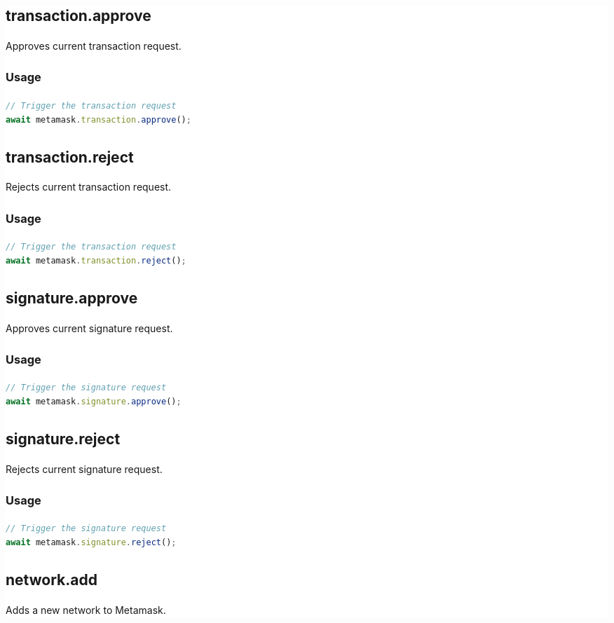 

## transaction.approve

Approves current transaction request.

### Usage

```javascript
// Trigger the transaction request
await metamask.transaction.approve();
```



## transaction.reject

Rejects current transaction request.

### Usage

```javascript
// Trigger the transaction request
await metamask.transaction.reject();
```



## signature.approve

Approves current signature request.

### Usage

```javascript
// Trigger the signature request
await metamask.signature.approve();
```



## signature.reject

Rejects current signature request.

### Usage

```javascript
// Trigger the signature request
await metamask.signature.reject();
```



## network.add

Adds a new network to Metamask.
